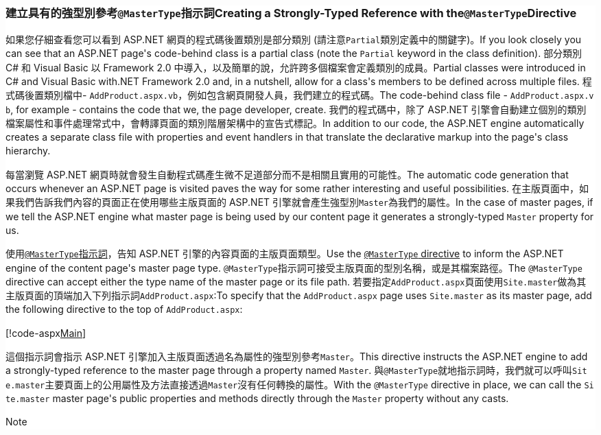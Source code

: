 
### <a name="creating-a-strongly-typed-reference-with-themastertypedirective"></a><span data-ttu-id="13a2d-258">建立具有的強型別參考`@MasterType`指示詞</span><span class="sxs-lookup"><span data-stu-id="13a2d-258">Creating a Strongly-Typed Reference with the`@MasterType`Directive</span></span>

<span data-ttu-id="13a2d-259">如果您仔細查看您可以看到 ASP.NET 網頁的程式碼後置類別是部分類別 (請注意`Partial`類別定義中的關鍵字)。</span><span class="sxs-lookup"><span data-stu-id="13a2d-259">If you look closely you can see that an ASP.NET page's code-behind class is a partial class (note the `Partial` keyword in the class definition).</span></span> <span data-ttu-id="13a2d-260">部分類別 C# 和 Visual Basic 以 Framework 2.0 中導入，以及簡單的說，允許跨多個檔案會定義類別的成員。</span><span class="sxs-lookup"><span data-stu-id="13a2d-260">Partial classes were introduced in C# and Visual Basic with.NET Framework 2.0 and, in a nutshell, allow for a class's members to be defined across multiple files.</span></span> <span data-ttu-id="13a2d-261">程式碼後置類別檔中- `AddProduct.aspx.vb`，例如包含網頁開發人員，我們建立的程式碼。</span><span class="sxs-lookup"><span data-stu-id="13a2d-261">The code-behind class file - `AddProduct.aspx.vb`, for example - contains the code that we, the page developer, create.</span></span> <span data-ttu-id="13a2d-262">我們的程式碼中，除了 ASP.NET 引擎會自動建立個別的類別檔案屬性和事件處理常式中，會轉譯頁面的類別階層架構中的宣告式標記。</span><span class="sxs-lookup"><span data-stu-id="13a2d-262">In addition to our code, the ASP.NET engine automatically creates a separate class file with properties and event handlers in that translate the declarative markup into the page's class hierarchy.</span></span>

<span data-ttu-id="13a2d-263">每當瀏覽 ASP.NET 網頁時就會發生自動程式碼產生微不足道部分而不是相關且實用的可能性。</span><span class="sxs-lookup"><span data-stu-id="13a2d-263">The automatic code generation that occurs whenever an ASP.NET page is visited paves the way for some rather interesting and useful possibilities.</span></span> <span data-ttu-id="13a2d-264">在主版頁面中，如果我們告訴我們內容的頁面正在使用哪些主版頁面的 ASP.NET 引擎就會產生強型別`Master`為我們的屬性。</span><span class="sxs-lookup"><span data-stu-id="13a2d-264">In the case of master pages, if we tell the ASP.NET engine what master page is being used by our content page it generates a strongly-typed `Master` property for us.</span></span>

<span data-ttu-id="13a2d-265">使用[`@MasterType`指示詞](https://msdn.microsoft.com/en-us/library/ms228274.aspx)，告知 ASP.NET 引擎的內容頁面的主版頁面類型。</span><span class="sxs-lookup"><span data-stu-id="13a2d-265">Use the [`@MasterType` directive](https://msdn.microsoft.com/en-us/library/ms228274.aspx) to inform the ASP.NET engine of the content page's master page type.</span></span> <span data-ttu-id="13a2d-266">`@MasterType`指示詞可接受主版頁面的型別名稱，或是其檔案路徑。</span><span class="sxs-lookup"><span data-stu-id="13a2d-266">The `@MasterType` directive can accept either the type name of the master page or its file path.</span></span> <span data-ttu-id="13a2d-267">若要指定`AddProduct.aspx`頁面使用`Site.master`做為其主版頁面的頂端加入下列指示詞`AddProduct.aspx`:</span><span class="sxs-lookup"><span data-stu-id="13a2d-267">To specify that the `AddProduct.aspx` page uses `Site.master` as its master page, add the following directive to the top of `AddProduct.aspx`:</span></span>


[!code-aspx[Main](interacting-with-the-master-page-from-the-content-page-vb/samples/sample9.aspx)]

<span data-ttu-id="13a2d-268">這個指示詞會指示 ASP.NET 引擎加入主版頁面透過名為屬性的強型別參考`Master`。</span><span class="sxs-lookup"><span data-stu-id="13a2d-268">This directive instructs the ASP.NET engine to add a strongly-typed reference to the master page through a property named `Master`.</span></span> <span data-ttu-id="13a2d-269">與`@MasterType`就地指示詞時，我們就可以呼叫`Site.master`主要頁面上的公用屬性及方法直接透過`Master`沒有任何轉換的屬性。</span><span class="sxs-lookup"><span data-stu-id="13a2d-269">With the `@MasterType` directive in place, we can call the `Site.master` master page's public properties and methods directly through the `Master` property without any casts.</span></span>

> [!NOTE]